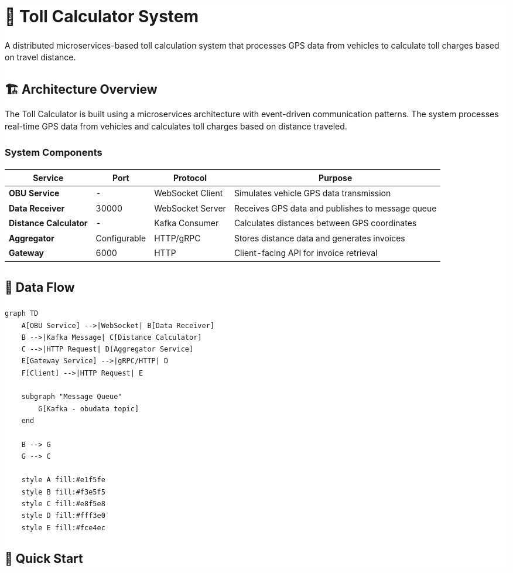 # 🚗 Toll Calculator System

A distributed microservices-based toll calculation system that processes GPS data from vehicles to calculate toll charges based on travel distance.

## 🏗️ Architecture Overview

The Toll Calculator is built using a microservices architecture with event-driven communication patterns. The system processes real-time GPS data from vehicles and calculates toll charges based on distance traveled.

### System Components

| Service | Port | Protocol | Purpose |
|---------|------|----------|---------|
| **OBU Service** | - | WebSocket Client | Simulates vehicle GPS data transmission |
| **Data Receiver** | 30000 | WebSocket Server | Receives GPS data and publishes to message queue |
| **Distance Calculator** | - | Kafka Consumer | Calculates distances between GPS coordinates |
| **Aggregator** | Configurable | HTTP/gRPC | Stores distance data and generates invoices |
| **Gateway** | 6000 | HTTP | Client-facing API for invoice retrieval |

## 🔄 Data Flow

```mermaid
graph TD
    A[OBU Service] -->|WebSocket| B[Data Receiver]
    B -->|Kafka Message| C[Distance Calculator]
    C -->|HTTP Request| D[Aggregator Service]
    E[Gateway Service] -->|gRPC/HTTP| D
    F[Client] -->|HTTP Request| E
    
    subgraph "Message Queue"
        G[Kafka - obudata topic]
    end
    
    B --> G
    G --> C
    
    style A fill:#e1f5fe
    style B fill:#f3e5f5
    style C fill:#e8f5e8
    style D fill:#fff3e0
    style E fill:#fce4ec
```

## 🚀 Quick Start
